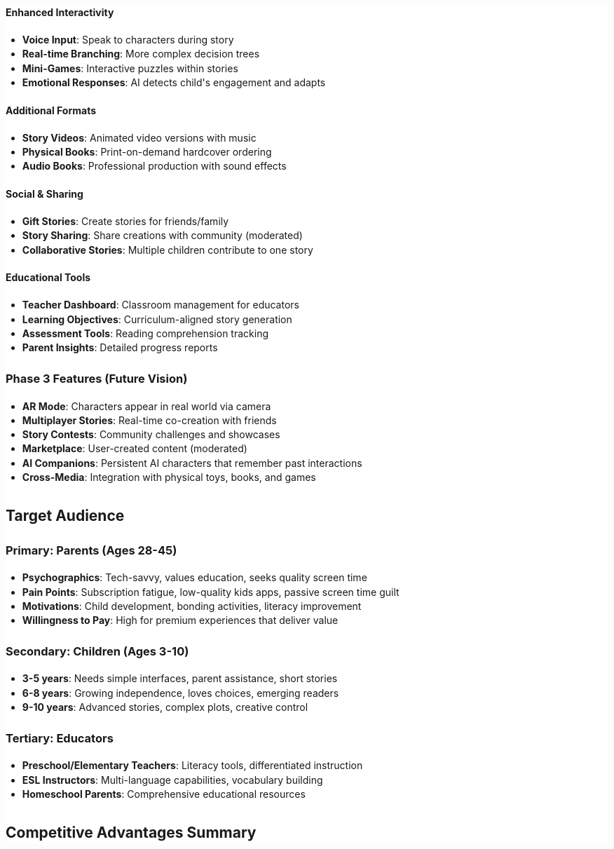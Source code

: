 #### Enhanced Interactivity
- **Voice Input**: Speak to characters during story
- **Real-time Branching**: More complex decision trees
- **Mini-Games**: Interactive puzzles within stories
- **Emotional Responses**: AI detects child's engagement and adapts

#### Additional Formats
- **Story Videos**: Animated video versions with music
- **Physical Books**: Print-on-demand hardcover ordering
- **Audio Books**: Professional production with sound effects

#### Social & Sharing
- **Gift Stories**: Create stories for friends/family
- **Story Sharing**: Share creations with community (moderated)
- **Collaborative Stories**: Multiple children contribute to one story

#### Educational Tools
- **Teacher Dashboard**: Classroom management for educators
- **Learning Objectives**: Curriculum-aligned story generation
- **Assessment Tools**: Reading comprehension tracking
- **Parent Insights**: Detailed progress reports

### Phase 3 Features (Future Vision)

- **AR Mode**: Characters appear in real world via camera
- **Multiplayer Stories**: Real-time co-creation with friends
- **Story Contests**: Community challenges and showcases
- **Marketplace**: User-created content (moderated)
- **AI Companions**: Persistent AI characters that remember past interactions
- **Cross-Media**: Integration with physical toys, books, and games

## Target Audience

### Primary: Parents (Ages 28-45)
- **Psychographics**: Tech-savvy, values education, seeks quality screen time
- **Pain Points**: Subscription fatigue, low-quality kids apps, passive screen time guilt
- **Motivations**: Child development, bonding activities, literacy improvement
- **Willingness to Pay**: High for premium experiences that deliver value

### Secondary: Children (Ages 3-10)
- **3-5 years**: Needs simple interfaces, parent assistance, short stories
- **6-8 years**: Growing independence, loves choices, emerging readers
- **9-10 years**: Advanced stories, complex plots, creative control

### Tertiary: Educators
- **Preschool/Elementary Teachers**: Literacy tools, differentiated instruction
- **ESL Instructors**: Multi-language capabilities, vocabulary building
- **Homeschool Parents**: Comprehensive educational resources

## Competitive Advantages Summary
